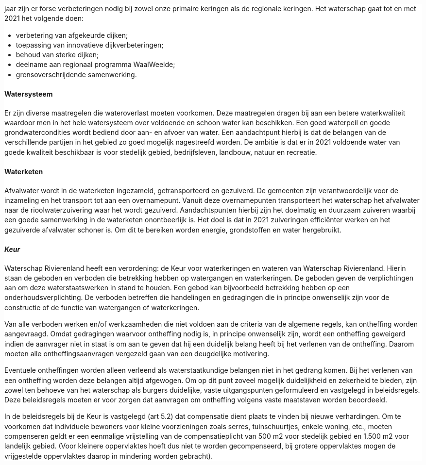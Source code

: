 jaar zijn er forse verbeteringen nodig bij zowel onze primaire keringen als de regionale keringen. Het waterschap gaat tot en met 2021 het volgende doen:

- verbetering van afgekeurde dijken;
- toepassing van innovatieve dijkverbeteringen;
- behoud van sterke dijken;
- deelname aan regionaal programma WaalWeelde;
- grensoverschrijdende samenwerking.

#### Watersysteem

Er zijn diverse maatregelen die wateroverlast moeten voorkomen. Deze maatregelen dragen bij aan een betere waterkwaliteit waardoor men in het hele watersysteem over voldoende en schoon water kan beschikken. Een goed waterpeil en goede grondwatercondities wordt bediend door aan- en afvoer van water. Een aandachtpunt hierbij is dat de belangen van de verschillende partijen in het gebied zo goed mogelijk nagestreefd worden. De ambitie is dat er in 2021 voldoende water van goede kwaliteit beschikbaar is voor stedelijk gebied, bedrijfsleven, landbouw, natuur en recreatie.

#### Waterketen

Afvalwater wordt in de waterketen ingezameld, getransporteerd en gezuiverd. De gemeenten zijn verantwoordelijk voor de inzameling en het transport tot aan een overnamepunt. Vanuit deze overnamepunten transporteert het waterschap het afvalwater naar de rioolwaterzuivering waar het wordt gezuiverd. Aandachtspunten hierbij zijn het doelmatig en duurzaam zuiveren waarbij een goede samenwerking in de waterketen onontbeerlijk is. Het doel is dat in 2021 zuiveringen efficiënter werken en het gezuiverde afvalwater schoner is. Om dit te bereiken worden energie, grondstoffen en water hergebruikt.

#### *Keur*

Waterschap Rivierenland heeft een verordening: de Keur voor waterkeringen en wateren van Waterschap Rivierenland. Hierin staan de geboden en verboden die betrekking hebben op watergangen en waterkeringen. De geboden geven de verplichtingen aan om deze waterstaatswerken in stand te houden. Een gebod kan bijvoorbeeld betrekking hebben op een onderhoudsverplichting. De verboden betreffen die handelingen en gedragingen die in principe onwenselijk zijn voor de constructie of de functie van watergangen of waterkeringen.

Van alle verboden werken en/of werkzaamheden die niet voldoen aan de criteria van de algemene regels, kan ontheffing worden aangevraagd. Omdat gedragingen waarvoor ontheffing nodig is, in principe onwenselijk zijn, wordt een ontheffing geweigerd indien de aanvrager niet in staat is om aan te geven dat hij een duidelijk belang heeft bij het verlenen van de ontheffing. Daarom moeten alle ontheffingsaanvragen vergezeld gaan van een deugdelijke motivering.

Eventuele ontheffingen worden alleen verleend als waterstaatkundige belangen niet in het gedrang komen. Bij het verlenen van een ontheffing worden deze belangen altijd afgewogen. Om op dit punt zoveel mogelijk duidelijkheid en zekerheid te bieden, zijn zowel ten behoeve van het waterschap als burgers duidelijke, vaste uitgangspunten geformuleerd en vastgelegd in beleidsregels. Deze beleidsregels moeten er voor zorgen dat aanvragen om ontheffing volgens vaste maatstaven worden beoordeeld.

In de beleidsregels bij de Keur is vastgelegd (art 5.2) dat compensatie dient plaats te vinden bij nieuwe verhardingen. Om te voorkomen dat individuele bewoners voor kleine voorzieningen zoals serres, tuinschuurtjes, enkele woning, etc., moeten compenseren geldt er een eenmalige vrijstelling van de compensatieplicht van 500 m2 voor stedelijk gebied en 1.500 m2 voor landelijk gebied. (Voor kleinere oppervlaktes hoeft dus niet te worden gecompenseerd, bij grotere oppervlaktes mogen de vrijgestelde oppervlaktes daarop in mindering worden gebracht).
